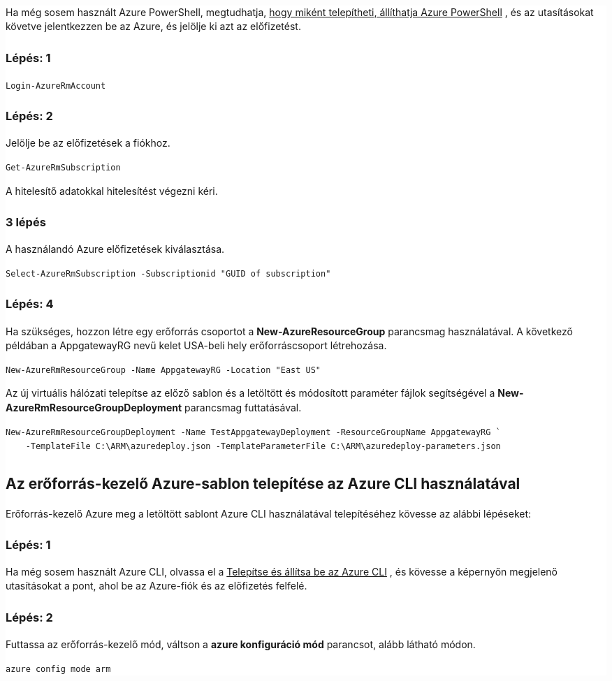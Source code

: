Ha még sosem használt Azure PowerShell, megtudhatja, [hogy miként telepítheti, állíthatja Azure PowerShell](../powershell-install-configure.md) , és az utasításokat követve jelentkezzen be az Azure, és jelölje ki azt az előfizetést.

### <a name="step-1"></a>Lépés: 1

    Login-AzureRmAccount

### <a name="step-2"></a>Lépés: 2

Jelölje be az előfizetések a fiókhoz.

    Get-AzureRmSubscription

A hitelesítő adatokkal hitelesítést végezni kéri.

### <a name="step-3"></a>3 lépés

A használandó Azure előfizetések kiválasztása.


    Select-AzureRmSubscription -Subscriptionid "GUID of subscription"


### <a name="step-4"></a>Lépés: 4


Ha szükséges, hozzon létre egy erőforrás csoportot a **New-AzureResourceGroup** parancsmag használatával. A következő példában a AppgatewayRG nevű kelet USA-beli hely erőforráscsoport létrehozása.

    New-AzureRmResourceGroup -Name AppgatewayRG -Location "East US"

Az új virtuális hálózati telepítse az előző sablon és a letöltött és módosított paraméter fájlok segítségével a **New-AzureRmResourceGroupDeployment** parancsmag futtatásával.

    New-AzureRmResourceGroupDeployment -Name TestAppgatewayDeployment -ResourceGroupName AppgatewayRG `
        -TemplateFile C:\ARM\azuredeploy.json -TemplateParameterFile C:\ARM\azuredeploy-parameters.json

## <a name="deploy-the-azure-resource-manager-template-by-using-the-azure-cli"></a>Az erőforrás-kezelő Azure-sablon telepítése az Azure CLI használatával

Erőforrás-kezelő Azure meg a letöltött sablont Azure CLI használatával telepítéséhez kövesse az alábbi lépéseket:

### <a name="step-1"></a>Lépés: 1

Ha még sosem használt Azure CLI, olvassa el a [Telepítse és állítsa be az Azure CLI](../xplat-cli-install.md) , és kövesse a képernyőn megjelenő utasításokat a pont, ahol be az Azure-fiók és az előfizetés felfelé.

### <a name="step-2"></a>Lépés: 2

Futtassa az erőforrás-kezelő mód, váltson a **azure konfiguráció mód** parancsot, alább látható módon.

    azure config mode arm
